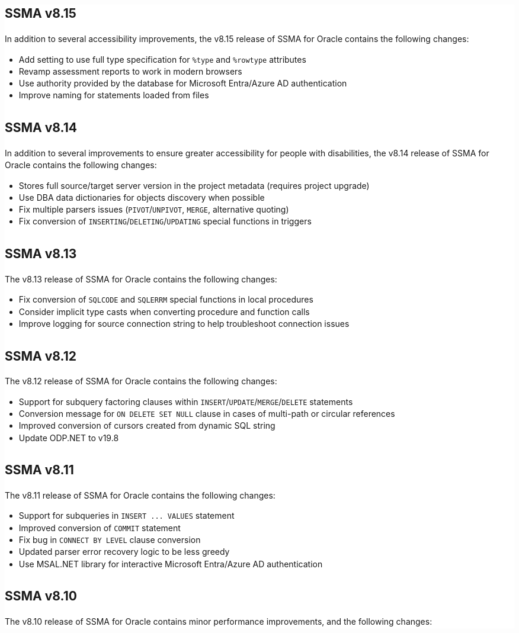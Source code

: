 ## SSMA v8.15

In addition to several accessibility improvements, the v8.15 release of SSMA for Oracle contains the following changes:

- Add setting to use full type specification for `%type` and `%rowtype` attributes
- Revamp assessment reports to work in modern browsers
- Use authority provided by the database for Microsoft Entra/Azure AD authentication
- Improve naming for statements loaded from files

## SSMA v8.14

In addition to several improvements to ensure greater accessibility for people with disabilities, the v8.14 release of SSMA for Oracle contains the following changes:

- Stores full source/target server version in the project metadata (requires project upgrade)
- Use DBA data dictionaries for objects discovery when possible
- Fix multiple parsers issues (`PIVOT`/`UNPIVOT`, `MERGE`, alternative quoting)
- Fix conversion of `INSERTING`/`DELETING`/`UPDATING` special functions in triggers

## SSMA v8.13

The v8.13 release of SSMA for Oracle contains the following changes:

- Fix conversion of `SQLCODE` and `SQLERRM` special functions in local procedures
- Consider implicit type casts when converting procedure and function calls
- Improve logging for source connection string to help troubleshoot connection issues

## SSMA v8.12

The v8.12 release of SSMA for Oracle contains the following changes:

- Support for subquery factoring clauses within `INSERT`/`UPDATE`/`MERGE`/`DELETE` statements
- Conversion message for `ON DELETE SET NULL` clause in cases of multi-path or circular references
- Improved conversion of cursors created from dynamic SQL string
- Update ODP.NET to v19.8

## SSMA v8.11

The v8.11 release of SSMA for Oracle contains the following changes:

- Support for subqueries in `INSERT ... VALUES` statement
- Improved conversion of `COMMIT` statement
- Fix bug in `CONNECT BY LEVEL` clause conversion
- Updated parser error recovery logic to be less greedy
- Use MSAL.NET library for interactive Microsoft Entra/Azure AD authentication

## SSMA v8.10

The v8.10 release of SSMA for Oracle contains minor performance improvements, and the following changes:
